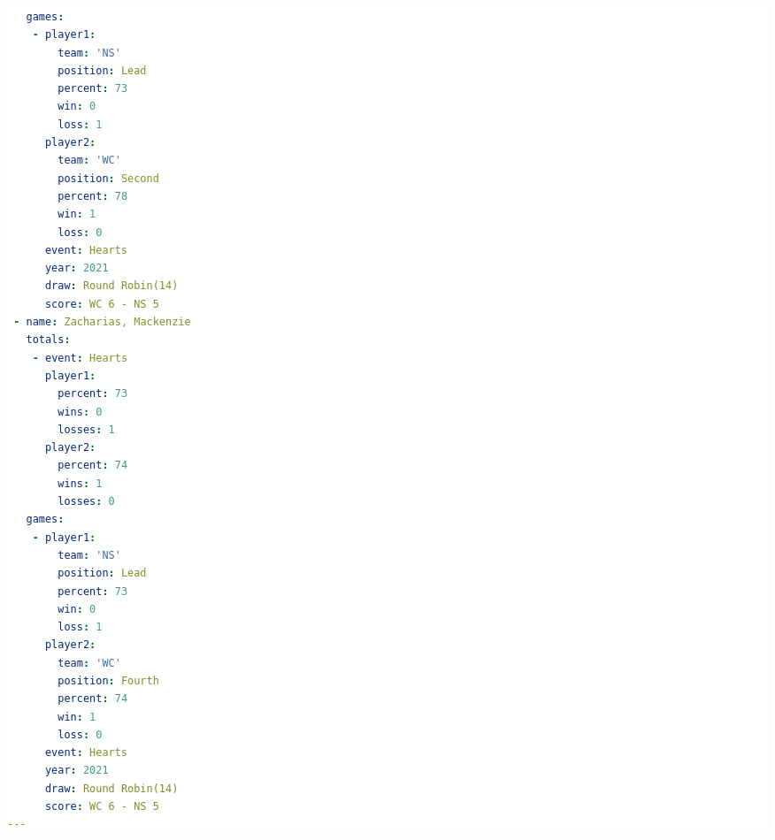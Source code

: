 ```yaml
   games:
    - player1:
        team: 'NS'
        position: Lead
        percent: 73
        win: 0
        loss: 1
      player2:
        team: 'WC'
        position: Second
        percent: 78
        win: 1
        loss: 0
      event: Hearts
      year: 2021
      draw: Round Robin(14)
      score: WC 6 - NS 5
 - name: Zacharias, Mackenzie
   totals:
    - event: Hearts
      player1:
        percent: 73
        wins: 0
        losses: 1
      player2:
        percent: 74
        wins: 1
        losses: 0
   games:
    - player1:
        team: 'NS'
        position: Lead
        percent: 73
        win: 0
        loss: 1
      player2:
        team: 'WC'
        position: Fourth
        percent: 74
        win: 1
        loss: 0
      event: Hearts
      year: 2021
      draw: Round Robin(14)
      score: WC 6 - NS 5
---
```

